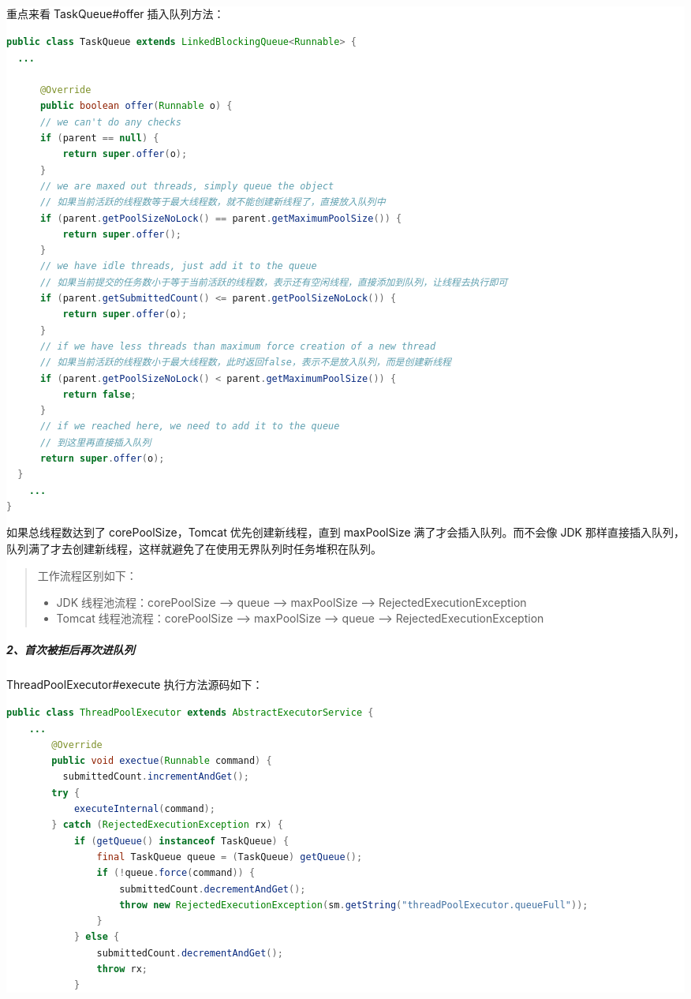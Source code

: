 重点来看 TaskQueue#offer 插入队列方法：

```java
public class TaskQueue extends LinkedBlockingQueue<Runnable> {
  ...

      @Override
      public boolean offer(Runnable o) {
      // we can't do any checks
      if (parent == null) {
          return super.offer(o);
      }
      // we are maxed out threads, simply queue the object
      // 如果当前活跃的线程数等于最大线程数，就不能创建新线程了，直接放入队列中
      if (parent.getPoolSizeNoLock() == parent.getMaximumPoolSize()) {
          return super.offer();
      }
      // we have idle threads, just add it to the queue
      // 如果当前提交的任务数小于等于当前活跃的线程数，表示还有空闲线程，直接添加到队列，让线程去执行即可
      if (parent.getSubmittedCount() <= parent.getPoolSizeNoLock()) {
          return super.offer(o);
      }
      // if we have less threads than maximum force creation of a new thread
      // 如果当前活跃的线程数小于最大线程数，此时返回false，表示不是放入队列，而是创建新线程
      if (parent.getPoolSizeNoLock() < parent.getMaximumPoolSize()) {
          return false;
      }
      // if we reached here, we need to add it to the queue
      // 到这里再直接插入队列
      return super.offer(o);
  }
    ...
}
```

如果总线程数达到了 corePoolSize，Tomcat 优先创建新线程，直到 maxPoolSize 满了才会插入队列。而不会像 JDK 那样直接插入队列，队列满了才去创建新线程，这样就避免了在使用无界队列时任务堆积在队列。

> 工作流程区别如下：
>
> - JDK 线程池流程：corePoolSize --> queue --> maxPoolSize --> RejectedExecutionException
> - Tomcat 线程池流程：corePoolSize --> maxPoolSize --> queue --> RejectedExecutionException

##### 2、首次被拒后再次进队列

ThreadPoolExecutor#execute 执行方法源码如下：

```java
public class ThreadPoolExecutor extends AbstractExecutorService {
    ...
        @Override
        public void exectue(Runnable command) {
          submittedCount.incrementAndGet();
        try {
            executeInternal(command);
        } catch (RejectedExecutionException rx) {
            if (getQueue() instanceof TaskQueue) {
                final TaskQueue queue = (TaskQueue) getQueue();
                if (!queue.force(command)) {
                    submittedCount.decrementAndGet();
                    throw new RejectedExecutionException(sm.getString("threadPoolExecutor.queueFull"));
                }
            } else {
                submittedCount.decrementAndGet();
                throw rx;
            }
```